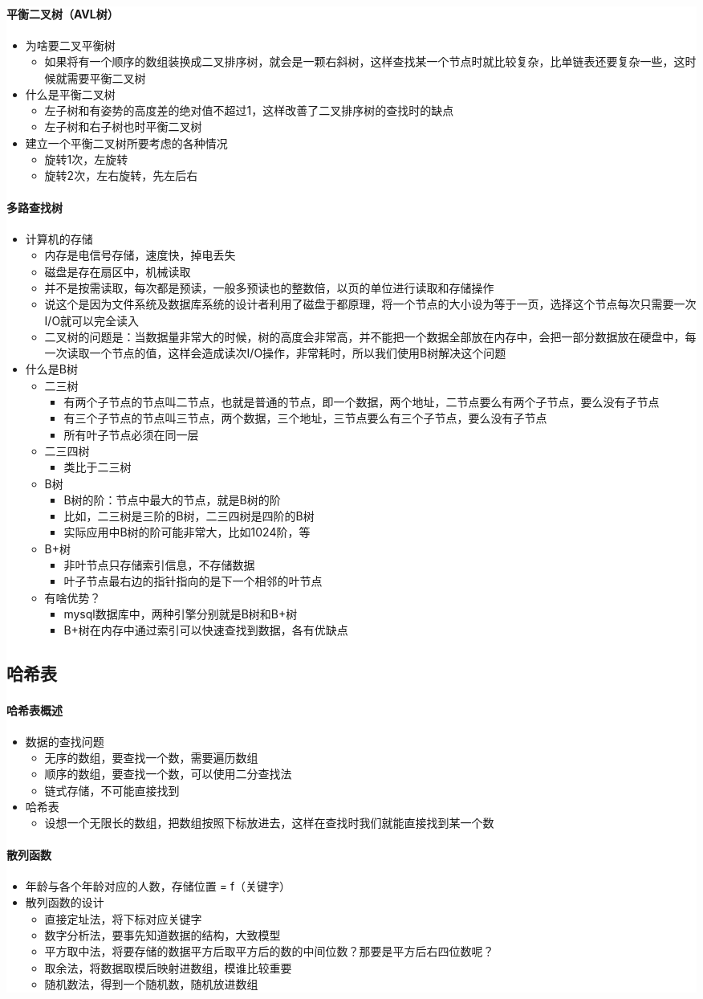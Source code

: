 #### 平衡二叉树（AVL树）

- 为啥要二叉平衡树
  - 如果将有一个顺序的数组装换成二叉排序树，就会是一颗右斜树，这样查找某一个节点时就比较复杂，比单链表还要复杂一些，这时候就需要平衡二叉树
- 什么是平衡二叉树
  - 左子树和有姿势的高度差的绝对值不超过1，这样改善了二叉排序树的查找时的缺点
  - 左子树和右子树也时平衡二叉树
- 建立一个平衡二叉树所要考虑的各种情况
  - 旋转1次，左旋转
  - 旋转2次，左右旋转，先左后右 

#### 多路查找树

- 计算机的存储
  - 内存是电信号存储，速度快，掉电丢失
  - 磁盘是存在扇区中，机械读取
  - 并不是按需读取，每次都是预读，一般多预读也的整数倍，以页的单位进行读取和存储操作
  - 说这个是因为文件系统及数据库系统的设计者利用了磁盘于都原理，将一个节点的大小设为等于一页，选择这个节点每次只需要一次I/O就可以完全读入
  - 二叉树的问题是：当数据量非常大的时候，树的高度会非常高，并不能把一个数据全部放在内存中，会把一部分数据放在硬盘中，每一次读取一个节点的值，这样会造成读次I/O操作，非常耗时，所以我们使用B树解决这个问题
- 什么是B树
  - 二三树
    - 有两个子节点的节点叫二节点，也就是普通的节点，即一个数据，两个地址，二节点要么有两个子节点，要么没有子节点
    - 有三个子节点的节点叫三节点，两个数据，三个地址，三节点要么有三个子节点，要么没有子节点
    - 所有叶子节点必须在同一层
  - 二三四树
    - 类比于二三树
  - B树
    - B树的阶：节点中最大的节点，就是B树的阶
    - 比如，二三树是三阶的B树，二三四树是四阶的B树
    - 实际应用中B树的阶可能非常大，比如1024阶，等 
  - B+树
    - 非叶节点只存储索引信息，不存储数据
    - 叶子节点最右边的指针指向的是下一个相邻的叶节点
  - 有啥优势？
    - mysql数据库中，两种引擎分别就是B树和B+树
    - B+树在内存中通过索引可以快速查找到数据，各有优缺点

## 哈希表 

#### 哈希表概述

- 数据的查找问题
  - 无序的数组，要查找一个数，需要遍历数组
  - 顺序的数组，要查找一个数，可以使用二分查找法
  - 链式存储，不可能直接找到
- 哈希表
  - 设想一个无限长的数组，把数组按照下标放进去，这样在查找时我们就能直接找到某一个数

#### 散列函数

- 年龄与各个年龄对应的人数，存储位置 = f（关键字）
- 散列函数的设计
  - 直接定址法，将下标对应关键字
  - 数字分析法，要事先知道数据的结构，大致模型
  - 平方取中法，将要存储的数据平方后取平方后的数的中间位数？那要是平方后右四位数呢？
  - 取余法，将数据取模后映射进数组，模谁比较重要
  - 随机数法，得到一个随机数，随机放进数组
